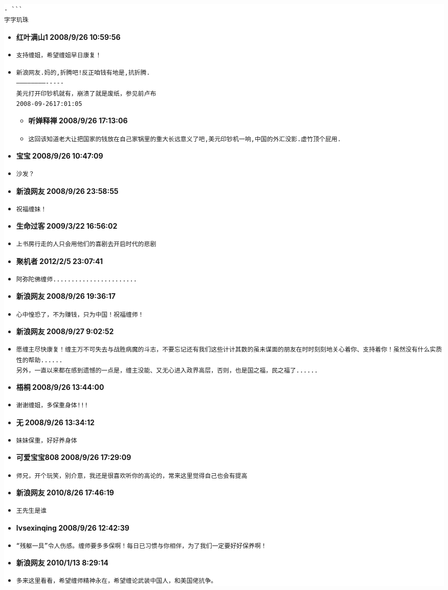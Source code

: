   ```
- ```
  字字玑珠
  ```
- **红叶满山1 2008/9/26 10:59:56**
- ```
  支持缠姐，希望缠姐早日康复！
  ```
- ```
  新浪网友.妈的,折腾吧!反正咱钱有地是,抗折腾.
  ――――――――-----
  美元打开印钞机就有，崩溃了就是废纸，参见前卢布
  2008-09-2617:01:05
  ```
   - **听婵释禅 2008/9/26 17:13:06**
   - ```
     这回该知道老大让把国家的钱放在自己家锅里的重大长远意义了吧,美元印钞机一响,中国的外汇没影.虚竹顶个屁用.
     ```
- **宝宝 2008/9/26 10:47:09**
- ```
  沙发？
  ```
- **新浪网友 2008/9/26 23:58:55**
- ```
  祝福缠妹！
  ```
- **生命过客 2009/3/22 16:56:02**
- ```
  上书房行走的人只会用他们的喜剧去开启时代的悲剧
  ```
- **聚机者 2012/2/5 23:07:41**
- ```
  阿弥陀佛缠师.......................
  ```
- **新浪网友 2008/9/26 19:36:17**
- ```
  心中惶恐了，不为赚钱，只为中国！祝福缠师！
  ```
- **新浪网友 2008/9/27 9:02:52**
- ```
  愿缠主尽快康复！缠主万不可失去与战胜病魔的斗志，不要忘记还有我们这些计计其数的虽未谋面的朋友在时时刻刻地关心着你、支持着你！虽然没有什么实质性的帮助......
  另外，一直以来都在感到遗憾的一点是，缠主没能、又无心进入政界高层，否则，也是国之福，民之福了......
  ```
- **梧桐 2008/9/26 13:44:00**
- ```
  谢谢缠姐，多保重身体!!!
  ```
- **无 2008/9/26 13:34:12**
- ```
  妹妹保重，好好养身体
  ```
- **可爱宝宝808 2008/9/26 17:29:09**
- ```
  师兄，开个玩笑，别介意，我还是很喜欢听你的高论的，常来这里觉得自己也会有提高
  ```
- **新浪网友 2010/8/26 17:46:19**
- ```
  王先生是谁
  ```
- **lvsexinqing 2008/9/26 12:42:39**
- ```
  “残躯一具”令人伤感。缠师要多多保啊！每日已习惯与你相伴，为了我们一定要好好保养啊！
  ```
- **新浪网友 2010/1/13 8:29:14**
- ```
  多来这里看看，希望缠师精神永在，希望缠论武装中国人，和美国佬抗争。
  ```